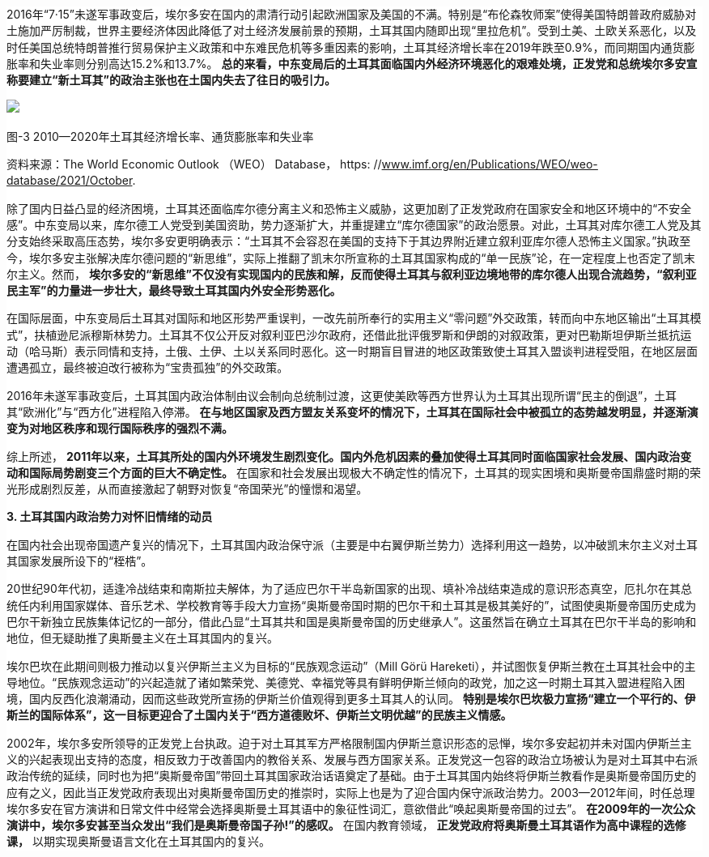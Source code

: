   

2016年“7·15”未遂军事政变后，埃尔多安在国内的肃清行动引起欧洲国家及美国的不满。特别是“布伦森牧师案”使得美国特朗普政府威胁对土施加严厉制裁，世界主要经济体因此降低了对土经济发展前景的预期，土耳其国内随即出现“里拉危机”。受到土美、土欧关系恶化，以及时任美国总统特朗普推行贸易保护主义政策和中东难民危机等多重因素的影响，土耳其经济增长率在2019年跌至0.9%，而同期国内通货膨胀率和失业率则分别高达15.2%和13.7%。
**总的来看，中东变局后的土耳其面临国内外经济环境恶化的艰难处境，正发党和总统埃尔多安宣称要建立“新土耳其”的政治主张也在土国内失去了往日的吸引力。**

  

![](/images/124/5.png)

图-3 2010—2020年土耳其经济增长率、通货膨胀率和失业率

资料来源：The World Economic Outlook （WEO） Database， https:
//www.imf.org/en/Publications/WEO/weo-database/2021/October.

  

除了国内日益凸显的经济困境，土耳其还面临库尔德分离主义和恐怖主义威胁，这更加剧了正发党政府在国家安全和地区环境中的“不安全感”。中东变局以来，库尔德工人党受到美国资助，势力逐渐扩大，并重提建立“库尔德国家”的政治愿景。对此，土耳其对库尔德工人党及其分支始终采取高压态势，埃尔多安更明确表示：“土耳其不会容忍在美国的支持下于其边界附近建立叙利亚库尔德人恐怖主义国家。”执政至今，埃尔多安主张解决库尔德问题的“新思维”，实际上推翻了凯末尔所宣称的土耳其国家构成的“单一民族”论，在一定程度上也否定了凯末尔主义。然而，
**埃尔多安的“新思维”不仅没有实现国内的民族和解，反而使得土耳其与叙利亚边境地带的库尔德人出现合流趋势，“叙利亚民主军”的力量进一步壮大，最终导致土耳其国内外安全形势恶化。**

  

在国际层面，中东变局后土耳其对国际和地区形势严重误判，一改先前所奉行的实用主义“零问题”外交政策，转而向中东地区输出“土耳其模式”，扶植逊尼派穆斯林势力。土耳其不仅公开反对叙利亚巴沙尔政府，还借此批评俄罗斯和伊朗的对叙政策，更对巴勒斯坦伊斯兰抵抗运动（哈马斯）表示同情和支持，土俄、土伊、土以关系同时恶化。这一时期盲目冒进的地区政策致使土耳其入盟谈判进程受阻，在地区层面遭遇孤立，最终被迫改行被称为“宝贵孤独”的外交政策。

  

2016年未遂军事政变后，土耳其国内政治体制由议会制向总统制过渡，这更使美欧等西方世界认为土耳其出现所谓“民主的倒退”，土耳其“欧洲化”与“西方化”进程陷入停滞。
**在与地区国家及西方盟友关系变坏的情况下，土耳其在国际社会中被孤立的态势越发明显，并逐渐演变为对地区秩序和现行国际秩序的强烈不满。**

  

综上所述，
**2011年以来，土耳其所处的国内外环境发生剧烈变化。国内外危机因素的叠加使得土耳其同时面临国家社会发展、国内政治变动和国际局势剧变三个方面的巨大不确定性。**
在国家和社会发展出现极大不确定性的情况下，土耳其的现实困境和奥斯曼帝国鼎盛时期的荣光形成剧烈反差，从而直接激起了朝野对恢复“帝国荣光”的憧憬和渴望。

  

 **3\. 土耳其国内政治势力对怀旧情绪的动员**

  

在国内社会出现帝国遗产复兴的情况下，土耳其国内政治保守派（主要是中右翼伊斯兰势力）选择利用这一趋势，以冲破凯末尔主义对土耳其国家发展所设下的“桎梏”。

  

20世纪90年代初，适逢冷战结束和南斯拉夫解体，为了适应巴尔干半岛新国家的出现、填补冷战结束造成的意识形态真空，厄扎尔在其总统任内利用国家媒体、音乐艺术、学校教育等手段大力宣扬“奥斯曼帝国时期的巴尔干和土耳其是极其美好的”，试图使奥斯曼帝国历史成为巴尔干新独立民族集体记忆的一部分，借此凸显“土耳其共和国是奥斯曼帝国的历史继承人”。这虽然旨在确立土耳其在巴尔干半岛的影响和地位，但无疑助推了奥斯曼主义在土耳其国内的复兴。

  

埃尔巴坎在此期间则极力推动以复兴伊斯兰主义为目标的“民族观念运动”（Mill Görü
Hareketi），并试图恢复伊斯兰教在土耳其社会中的主导地位。“民族观念运动”的兴起造就了诸如繁荣党、美德党、幸福党等具有鲜明伊斯兰倾向的政党，加之这一时期土耳其入盟进程陷入困境，国内反西化浪潮涌动，因而这些政党所宣扬的伊斯兰价值观得到更多土耳其人的认同。
**特别是埃尔巴坎极力宣扬“建立一个平行的、伊斯兰的国际体系”，这一目标更迎合了土国内关于“西方道德败坏、伊斯兰文明优越”的民族主义情感。**

  

2002年，埃尔多安所领导的正发党上台执政。迫于对土耳其军方严格限制国内伊斯兰意识形态的忌惮，埃尔多安起初并未对国内伊斯兰主义的兴起表现出支持的态度，相反致力于改善国内的教俗关系、发展与西方国家关系。正发党这一包容的政治立场被认为是对土耳其中右派政治传统的延续，同时也为把“奥斯曼帝国”带回土耳其国家政治话语奠定了基础。由于土耳其国内始终将伊斯兰教看作是奥斯曼帝国历史的应有之义，因此当正发党政府表现出对奥斯曼帝国历史的推崇时，实际上也是为了迎合国内保守派政治势力。2003—2012年间，时任总理埃尔多安在官方演讲和日常文件中经常会选择奥斯曼土耳其语中的象征性词汇，意欲借此“唤起奥斯曼帝国的过去”。
**在2009年的一次公众演讲中，埃尔多安甚至当众发出“我们是奥斯曼帝国子孙!”的感叹。** 在国内教育领域，
**正发党政府将奥斯曼土耳其语作为高中课程的选修课，** 以期实现奥斯曼语言文化在土耳其国内的复兴。
